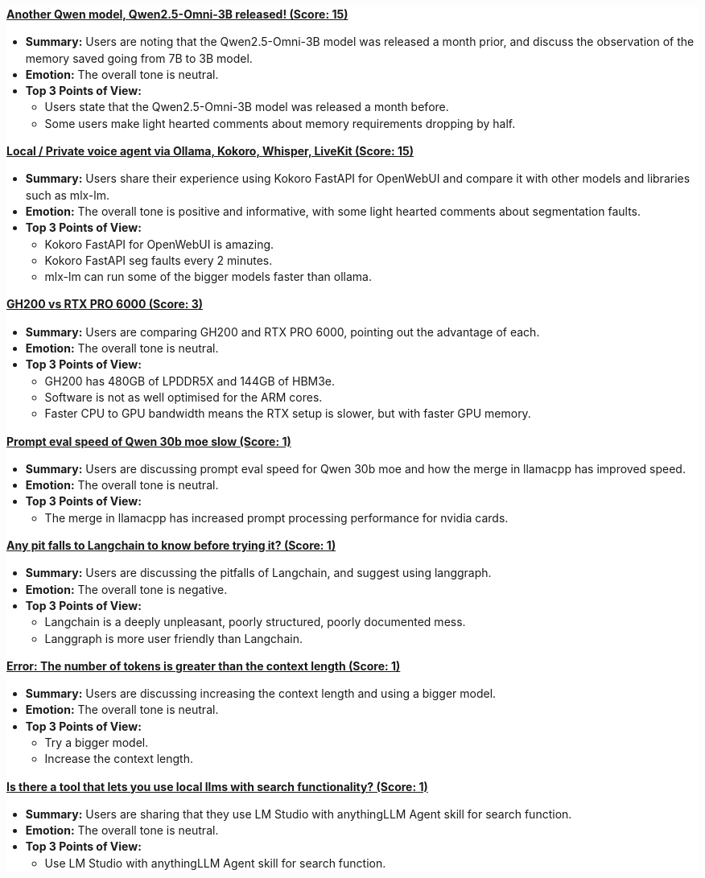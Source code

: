 **[Another Qwen model, Qwen2.5-Omni-3B released! (Score: 15)](https://i.redd.it/drua8oq7ozxe1.jpeg)**
*  **Summary:** Users are noting that the Qwen2.5-Omni-3B model was released a month prior, and discuss the observation of the memory saved going from 7B to 3B model.
*  **Emotion:** The overall tone is neutral.
*  **Top 3 Points of View:**
    *   Users state that the Qwen2.5-Omni-3B model was released a month before.
    *   Some users make light hearted comments about memory requirements dropping by half.

**[Local / Private voice agent via Ollama, Kokoro, Whisper, LiveKit (Score: 15)](https://www.reddit.com/r/LocalLLaMA/comments/1kbj97u/local_private_voice_agent_via_ollama_kokoro/)**
*  **Summary:** Users share their experience using Kokoro FastAPI for OpenWebUI and compare it with other models and libraries such as mlx-lm.
*  **Emotion:** The overall tone is positive and informative, with some light hearted comments about segmentation faults.
*  **Top 3 Points of View:**
    *   Kokoro FastAPI for OpenWebUI is amazing.
    *   Kokoro FastAPI seg faults every 2 minutes.
    *   mlx-lm can run some of the bigger models faster than ollama.

**[GH200 vs RTX PRO 6000 (Score: 3)](https://www.reddit.com/r/LocalLLaMA/comments/1kblite/gh200_vs_rtx_pro_6000/)**
*  **Summary:** Users are comparing GH200 and RTX PRO 6000, pointing out the advantage of each.
*  **Emotion:** The overall tone is neutral.
*  **Top 3 Points of View:**
    *   GH200 has 480GB of LPDDR5X and 144GB of HBM3e.
    *   Software is not as well optimised for the ARM cores.
    *   Faster CPU to GPU bandwidth means the RTX setup is slower, but with faster GPU memory.

**[Prompt eval speed of Qwen 30b moe slow (Score: 1)](https://www.reddit.com/r/LocalLLaMA/comments/1kblpsj/prompt_eval_speed_of_qwen_30b_moe_slow/)**
*  **Summary:** Users are discussing prompt eval speed for Qwen 30b moe and how the merge in llamacpp has improved speed.
*  **Emotion:** The overall tone is neutral.
*  **Top 3 Points of View:**
    *   The merge in llamacpp has increased prompt processing performance for nvidia cards.

**[Any pit falls to Langchain to know before trying it? (Score: 1)](https://www.reddit.com/r/LocalLLaMA/comments/1kbnxzn/any_pit_falls_to_langchain_to_know_before_trying/)**
*  **Summary:** Users are discussing the pitfalls of Langchain, and suggest using langgraph.
*  **Emotion:** The overall tone is negative.
*  **Top 3 Points of View:**
    *   Langchain is a deeply unpleasant, poorly structured, poorly documented mess.
    *   Langgraph is more user friendly than Langchain.

**[Error: The number of tokens is greater than the context length (Score: 1)](https://www.reddit.com/r/LocalLLaMA/comments/1kboh36/error_the_number_of_tokens_is_greater_than_the/)**
*  **Summary:** Users are discussing increasing the context length and using a bigger model.
*  **Emotion:** The overall tone is neutral.
*  **Top 3 Points of View:**
    *   Try a bigger model.
    *   Increase the context length.

**[Is there a tool that lets you use local llms with search functionality? (Score: 1)](https://www.reddit.com/r/LocalLLaMA/comments/1kbpt4a/is_there_a_tool_that_lets_you_use_local_llms_with/)**
*  **Summary:** Users are sharing that they use LM Studio with anythingLLM Agent skill for search function.
*  **Emotion:** The overall tone is neutral.
*  **Top 3 Points of View:**
    *   Use LM Studio with anythingLLM Agent skill for search function.

